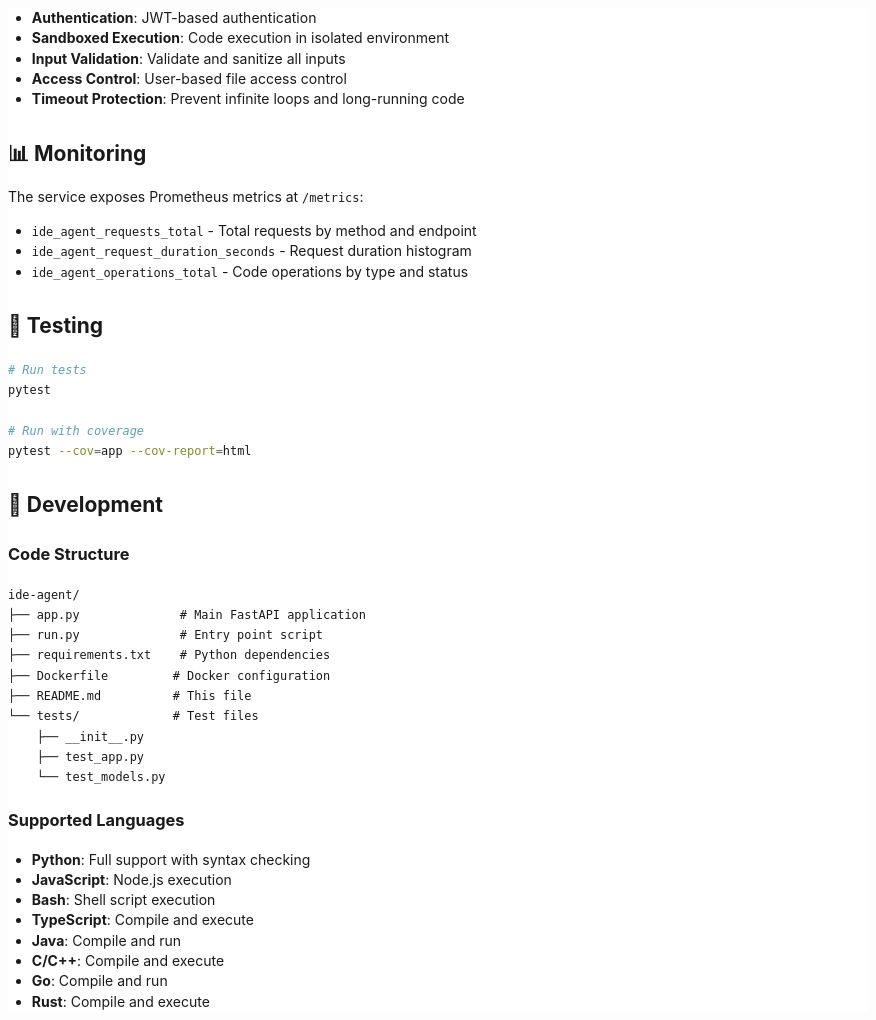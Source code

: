 - **Authentication**: JWT-based authentication
- **Sandboxed Execution**: Code execution in isolated environment
- **Input Validation**: Validate and sanitize all inputs
- **Access Control**: User-based file access control
- **Timeout Protection**: Prevent infinite loops and long-running code

## 📊 Monitoring

The service exposes Prometheus metrics at `/metrics`:

- `ide_agent_requests_total` - Total requests by method and endpoint
- `ide_agent_request_duration_seconds` - Request duration histogram
- `ide_agent_operations_total` - Code operations by type and status

## 🧪 Testing

```bash
# Run tests
pytest

# Run with coverage
pytest --cov=app --cov-report=html
```

## 🔧 Development

### Code Structure

```
ide-agent/
├── app.py              # Main FastAPI application
├── run.py              # Entry point script
├── requirements.txt    # Python dependencies
├── Dockerfile         # Docker configuration
├── README.md          # This file
└── tests/             # Test files
    ├── __init__.py
    ├── test_app.py
    └── test_models.py
```

### Supported Languages

- **Python**: Full support with syntax checking
- **JavaScript**: Node.js execution
- **Bash**: Shell script execution
- **TypeScript**: Compile and execute
- **Java**: Compile and run
- **C/C++**: Compile and execute
- **Go**: Compile and run
- **Rust**: Compile and execute
